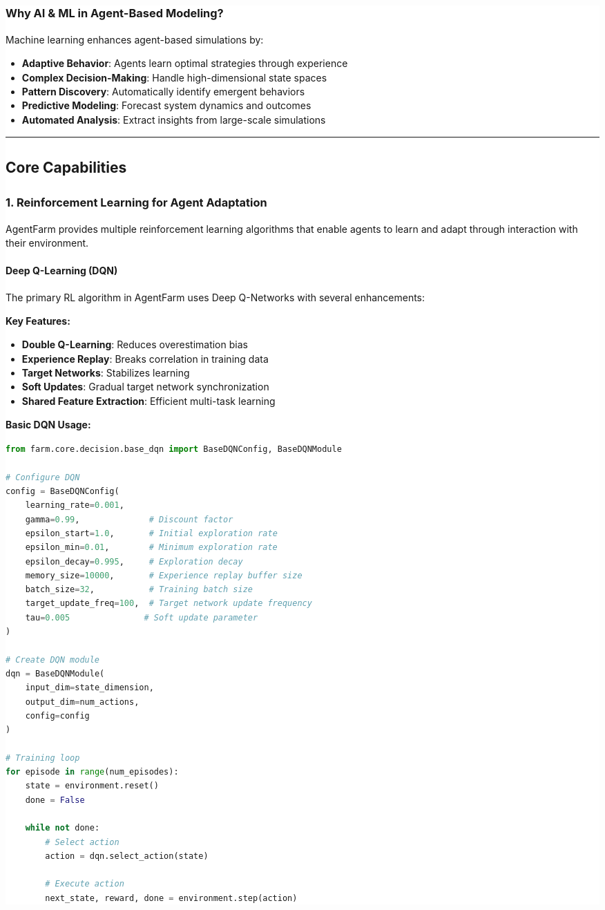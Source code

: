 ### Why AI & ML in Agent-Based Modeling?

Machine learning enhances agent-based simulations by:
- **Adaptive Behavior**: Agents learn optimal strategies through experience
- **Complex Decision-Making**: Handle high-dimensional state spaces
- **Pattern Discovery**: Automatically identify emergent behaviors
- **Predictive Modeling**: Forecast system dynamics and outcomes
- **Automated Analysis**: Extract insights from large-scale simulations

---

## Core Capabilities

### 1. Reinforcement Learning for Agent Adaptation

AgentFarm provides multiple reinforcement learning algorithms that enable agents to learn and adapt through interaction with their environment.

#### Deep Q-Learning (DQN)

The primary RL algorithm in AgentFarm uses Deep Q-Networks with several enhancements:

**Key Features:**
- **Double Q-Learning**: Reduces overestimation bias
- **Experience Replay**: Breaks correlation in training data
- **Target Networks**: Stabilizes learning
- **Soft Updates**: Gradual target network synchronization
- **Shared Feature Extraction**: Efficient multi-task learning

**Basic DQN Usage:**

```python
from farm.core.decision.base_dqn import BaseDQNConfig, BaseDQNModule

# Configure DQN
config = BaseDQNConfig(
    learning_rate=0.001,
    gamma=0.99,              # Discount factor
    epsilon_start=1.0,       # Initial exploration rate
    epsilon_min=0.01,        # Minimum exploration rate
    epsilon_decay=0.995,     # Exploration decay
    memory_size=10000,       # Experience replay buffer size
    batch_size=32,           # Training batch size
    target_update_freq=100,  # Target network update frequency
    tau=0.005               # Soft update parameter
)

# Create DQN module
dqn = BaseDQNModule(
    input_dim=state_dimension,
    output_dim=num_actions,
    config=config
)

# Training loop
for episode in range(num_episodes):
    state = environment.reset()
    done = False
    
    while not done:
        # Select action
        action = dqn.select_action(state)
        
        # Execute action
        next_state, reward, done = environment.step(action)
```